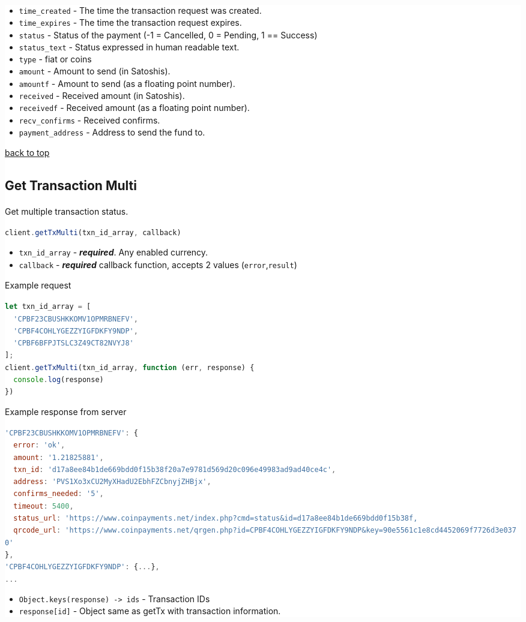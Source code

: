- ``time_created`` - The time the transaction request was created.
- ``time_expires`` - The time the transaction request expires.
- ``status`` - Status of the payment (-1 = Cancelled, 0 = Pending, 1 == Success)
- ``status_text`` - Status expressed in human readable text.
- ``type`` - fiat or coins
- ``amount`` - Amount to send (in Satoshis).
- ``amountf`` - Amount to send (as a floating point number).
- ``received`` - Received amount (in Satoshis).
- ``receivedf`` - Received amount (as a floating point number).
- ``recv_confirms`` - Received confirms.
- ``payment_address`` - Address to send the fund to.

[back to top](#table)

<a name="gettxmulti" />

## Get Transaction Multi

Get multiple transaction status.
```javascript
client.getTxMulti(txn_id_array, callback)
```
- ``txn_id_array`` - ***required***. Any enabled currency.
- ``callback`` - ***required*** callback function, accepts 2 values (``error``,``result``)

Example request
```javascript
let txn_id_array = [ 
  'CPBF23CBUSHKKOMV1OPMRBNEFV',
  'CPBF4COHLYGEZZYIGFDKFY9NDP',
  'CPBF6BFPJTSLC3Z49CT82NVYJ8'
];
client.getTxMulti(txn_id_array, function (err, response) {
  console.log(response)
})

```

Example response from server
```javascript
'CPBF23CBUSHKKOMV1OPMRBNEFV': { 
  error: 'ok',
  amount: '1.21825881',
  txn_id: 'd17a8ee84b1de669bdd0f15b38f20a7e9781d569d20c096e49983ad9ad40ce4c',
  address: 'PVS1Xo3xCU2MyXHadU2EbhFZCbnyjZHBjx',
  confirms_needed: '5',
  timeout: 5400,
  status_url: 'https://www.coinpayments.net/index.php?cmd=status&id=d17a8ee84b1de669bdd0f15b38f,
  qrcode_url: 'https://www.coinpayments.net/qrgen.php?id=CPBF4COHLYGEZZYIGFDKFY9NDP&key=90e5561c1e8cd4452069f7726d3e0370'
},
'CPBF4COHLYGEZZYIGFDKFY9NDP': {...},
...
```
- ``Object.keys(response) -> ids`` - Transaction IDs
- ``response[id]`` - Object same as getTx with transaction information.
